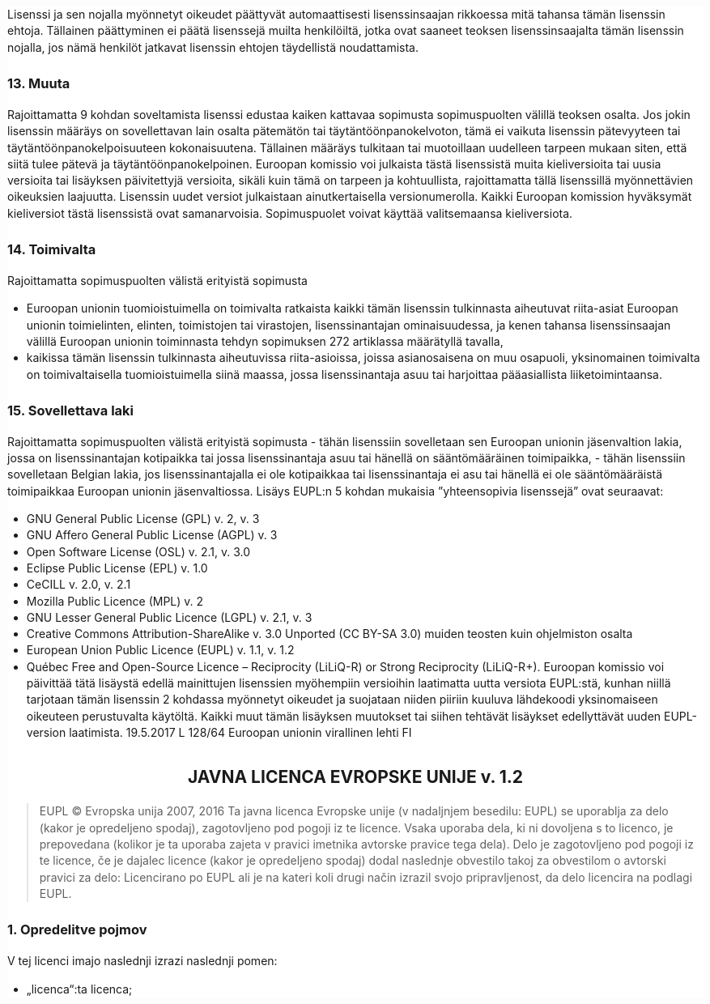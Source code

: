 Lisenssi ja sen nojalla myönnetyt oikeudet päättyvät automaattisesti lisenssinsaajan rikkoessa mitä tahansa tämän lisenssin ehtoja. Tällainen päättyminen ei päätä lisenssejä muilta henkilöiltä, jotka ovat saaneet teoksen lisenssinsaajalta tämän lisenssin nojalla, jos nämä henkilöt jatkavat lisenssin ehtojen täydellistä noudattamista.
### 13. Muuta
Rajoittamatta 9 kohdan soveltamista lisenssi edustaa kaiken kattavaa sopimusta sopimuspuolten välillä teoksen osalta. Jos jokin lisenssin määräys on sovellettavan lain osalta pätemätön tai täytäntöönpanokelvoton, tämä ei vaikuta lisenssin pätevyyteen tai täytäntöönpanokelpoisuuteen kokonaisuutena. Tällainen määräys tulkitaan tai muotoillaan uudelleen tarpeen mukaan siten, että siitä tulee pätevä ja täytäntöönpanokelpoinen. Euroopan komissio voi julkaista tästä lisenssistä muita kieliversioita tai uusia versioita tai lisäyksen päivitettyjä versioita, sikäli kuin tämä on tarpeen ja kohtuullista, rajoittamatta tällä lisenssillä myönnettävien oikeuksien laajuutta. Lisenssin uudet versiot julkaistaan ainutkertaisella versionumerolla. Kaikki Euroopan komission hyväksymät kieliversiot tästä lisenssistä ovat samanarvoisia. Sopimuspuolet voivat käyttää valitsemaansa kieliversiota.
### 14. Toimivalta
Rajoittamatta sopimuspuolten välistä erityistä sopimusta
- Euroopan unionin tuomioistuimella on toimivalta ratkaista kaikki tämän lisenssin tulkinnasta aiheutuvat riita-asiat Euroopan unionin toimielinten, elinten, toimistojen tai virastojen, lisenssinantajan ominaisuudessa, ja kenen tahansa lisenssinsaajan välillä Euroopan unionin toiminnasta tehdyn sopimuksen 272 artiklassa määrätyllä tavalla,
- kaikissa tämän lisenssin tulkinnasta aiheutuvissa riita-asioissa, joissa asianosaisena on muu osapuoli, yksinomainen toimivalta on toimivaltaisella tuomioistuimella siinä maassa, jossa lisenssinantaja asuu tai harjoittaa pääasiallista liiketoimintaansa.
### 15. Sovellettava laki
Rajoittamatta sopimuspuolten välistä erityistä sopimusta - tähän lisenssiin sovelletaan sen Euroopan unionin jäsenvaltion lakia, jossa on lisenssinantajan kotipaikka tai jossa lisenssinantaja asuu tai hänellä on sääntömääräinen toimipaikka, - tähän lisenssiin sovelletaan Belgian lakia, jos lisenssinantajalla ei ole kotipaikkaa tai lisenssinantaja ei asu tai hänellä ei ole sääntömääräistä toimipaikkaa Euroopan unionin jäsenvaltiossa.
Lisäys
EUPL:n 5 kohdan mukaisia ”yhteensopivia lisenssejä” ovat seuraavat:
- GNU General Public License (GPL) v. 2, v. 3
- GNU Affero General Public License (AGPL) v. 3
- Open Software License (OSL) v. 2.1, v. 3.0
- Eclipse Public License (EPL) v. 1.0
- CeCILL v. 2.0, v. 2.1
- Mozilla Public Licence (MPL) v. 2
- GNU Lesser General Public Licence (LGPL) v. 2.1, v. 3
- Creative Commons Attribution-ShareAlike v. 3.0 Unported (CC BY-SA 3.0) muiden teosten kuin ohjelmiston osalta
- European Union Public Licence (EUPL) v. 1.1, v. 1.2
- Québec Free and Open-Source Licence – Reciprocity (LiLiQ-R) or Strong Reciprocity (LiLiQ-R+).
Euroopan komissio voi päivittää tätä lisäystä edellä mainittujen lisenssien myöhempiin versioihin laatimatta uutta versiota EUPL:stä, kunhan niillä tarjotaan tämän lisenssin 2 kohdassa myönnetyt oikeudet ja suojataan niiden piiriin kuuluva lähdekoodi yksinomaiseen oikeuteen perustuvalta käytöltä.
Kaikki muut tämän lisäyksen muutokset tai siihen tehtävät lisäykset edellyttävät uuden EUPL-version laatimista. 19.5.2017 L 128/64 Euroopan unionin virallinen lehti FI
## <center> JAVNA LICENCA EVROPSKE UNIJE v. 1.2 </center>
>EUPL © Evropska unija 2007, 2016
Ta javna licenca Evropske unije (v nadaljnjem besedilu: EUPL) se uporablja za delo (kakor je opredeljeno spodaj), zagotovljeno pod pogoji iz te licence. Vsaka uporaba dela, ki ni dovoljena s to licenco, je prepovedana (kolikor je ta uporaba zajeta v pravici imetnika avtorske pravice tega dela). Delo je zagotovljeno pod pogoji iz te licence, če je dajalec licence (kakor je opredeljeno spodaj) dodal naslednje obvestilo takoj za obvestilom o avtorski pravici za delo:
Licencirano po EUPL
ali je na kateri koli drugi način izrazil svojo pripravljenost, da delo licencira na podlagi EUPL.
### 1. Opredelitve pojmov
V tej licenci imajo naslednji izrazi naslednji pomen:
- „licenca“:ta licenca;
